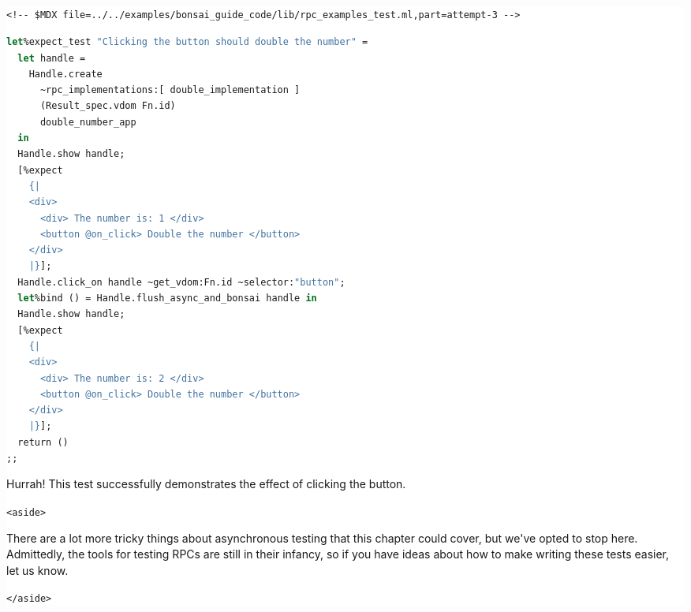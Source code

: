 ```{=html}
<!-- $MDX file=../../examples/bonsai_guide_code/lib/rpc_examples_test.ml,part=attempt-3 -->
```
``` ocaml
let%expect_test "Clicking the button should double the number" =
  let handle =
    Handle.create
      ~rpc_implementations:[ double_implementation ]
      (Result_spec.vdom Fn.id)
      double_number_app
  in
  Handle.show handle;
  [%expect
    {|
    <div>
      <div> The number is: 1 </div>
      <button @on_click> Double the number </button>
    </div>
    |}];
  Handle.click_on handle ~get_vdom:Fn.id ~selector:"button";
  let%bind () = Handle.flush_async_and_bonsai handle in
  Handle.show handle;
  [%expect
    {|
    <div>
      <div> The number is: 2 </div>
      <button @on_click> Double the number </button>
    </div>
    |}];
  return ()
;;
```

Hurrah! This test successfully demonstrates the effect of clicking the
button.

```{=html}
<aside>
```
There are a lot more tricky things about asynchronous testing that this
chapter could cover, but we've opted to stop here. Admittedly, the tools
for testing RPCs are still in their infancy, so if you have ideas about
how to make writing these tests easier, let us know.
```{=html}
</aside>
```
